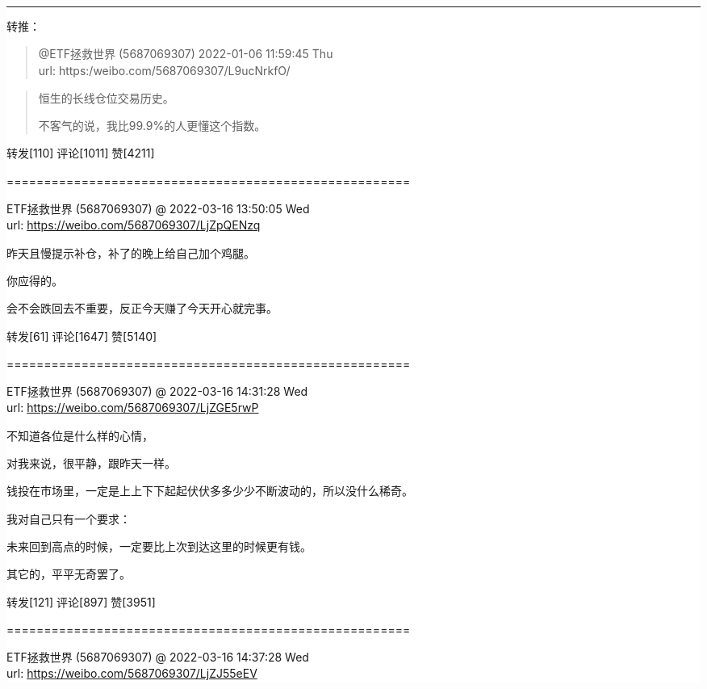 ------------------------------------------------------
转推：
>  @ETF拯救世界 (5687069307)
>  2022-01-06 11:59:45 Thu  
>  url: https:/weibo.com/5687069307/L9ucNrkfO/

>  恒生的长线仓位交易历史。
>  
>  不客气的说，我比99.9%的人更懂这个指数。 ​​​

转发[110]  评论[1011]  赞[4211] 

======================================================






ETF拯救世界 (5687069307) @
2022-03-16 13:50:05 Wed  
url: https://weibo.com/5687069307/LjZpQENzq

昨天且慢提示补仓，补了的晚上给自己加个鸡腿。

你应得的。 

会不会跌回去不重要，反正今天赚了今天开心就完事。 ​​​

转发[61]  评论[1647]  赞[5140] 

======================================================






ETF拯救世界 (5687069307) @
2022-03-16 14:31:28 Wed  
url: https://weibo.com/5687069307/LjZGE5rwP

不知道各位是什么样的心情，

对我来说，很平静，跟昨天一样。

钱投在市场里，一定是上上下下起起伏伏多多少少不断波动的，所以没什么稀奇。

我对自己只有一个要求：

未来回到高点的时候，一定要比上次到达这里的时候更有钱。

其它的，平平无奇罢了。 ​​​

转发[121]  评论[897]  赞[3951] 

======================================================






ETF拯救世界 (5687069307) @
2022-03-16 14:37:28 Wed  
url: https://weibo.com/5687069307/LjZJ55eEV
